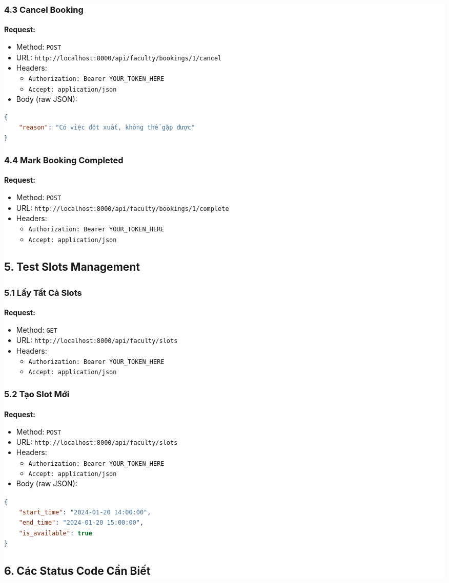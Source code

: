 ### 4.3 Cancel Booking
**Request:**
- Method: `POST`
- URL: `http://localhost:8000/api/faculty/bookings/1/cancel`
- Headers:
  - `Authorization: Bearer YOUR_TOKEN_HERE`
  - `Accept: application/json`
- Body (raw JSON):
```json
{
    "reason": "Có việc đột xuất, không thể gặp được"
}
```

### 4.4 Mark Booking Completed
**Request:**
- Method: `POST`
- URL: `http://localhost:8000/api/faculty/bookings/1/complete`
- Headers:
  - `Authorization: Bearer YOUR_TOKEN_HERE`
  - `Accept: application/json`

## 5. Test Slots Management

### 5.1 Lấy Tất Cả Slots
**Request:**
- Method: `GET`
- URL: `http://localhost:8000/api/faculty/slots`
- Headers:
  - `Authorization: Bearer YOUR_TOKEN_HERE`
  - `Accept: application/json`

### 5.2 Tạo Slot Mới
**Request:**
- Method: `POST`
- URL: `http://localhost:8000/api/faculty/slots`
- Headers:
  - `Authorization: Bearer YOUR_TOKEN_HERE`
  - `Accept: application/json`
- Body (raw JSON):
```json
{
    "start_time": "2024-01-20 14:00:00",
    "end_time": "2024-01-20 15:00:00",
    "is_available": true
}
```

## 6. Các Status Code Cần Biết
